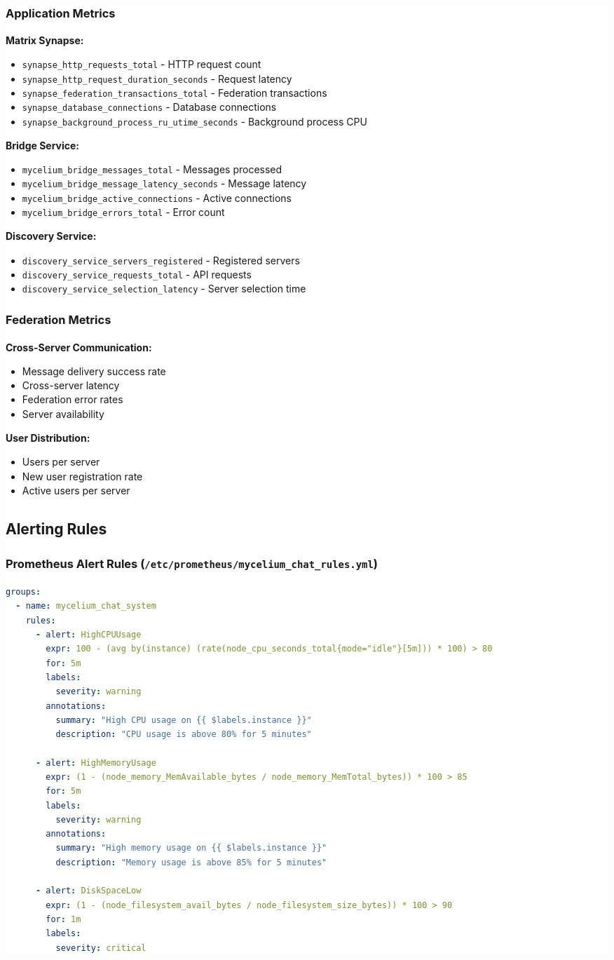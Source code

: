 ### Application Metrics

**Matrix Synapse:**
- `synapse_http_requests_total` - HTTP request count
- `synapse_http_request_duration_seconds` - Request latency
- `synapse_federation_transactions_total` - Federation transactions
- `synapse_database_connections` - Database connections
- `synapse_background_process_ru_utime_seconds` - Background process CPU

**Bridge Service:**
- `mycelium_bridge_messages_total` - Messages processed
- `mycelium_bridge_message_latency_seconds` - Message latency
- `mycelium_bridge_active_connections` - Active connections
- `mycelium_bridge_errors_total` - Error count

**Discovery Service:**
- `discovery_service_servers_registered` - Registered servers
- `discovery_service_requests_total` - API requests
- `discovery_service_selection_latency` - Server selection time

### Federation Metrics

**Cross-Server Communication:**
- Message delivery success rate
- Cross-server latency
- Federation error rates
- Server availability

**User Distribution:**
- Users per server
- New user registration rate
- Active users per server

## Alerting Rules

### Prometheus Alert Rules (`/etc/prometheus/mycelium_chat_rules.yml`)

```yaml
groups:
  - name: mycelium_chat_system
    rules:
      - alert: HighCPUUsage
        expr: 100 - (avg by(instance) (rate(node_cpu_seconds_total{mode="idle"}[5m])) * 100) > 80
        for: 5m
        labels:
          severity: warning
        annotations:
          summary: "High CPU usage on {{ $labels.instance }}"
          description: "CPU usage is above 80% for 5 minutes"

      - alert: HighMemoryUsage
        expr: (1 - (node_memory_MemAvailable_bytes / node_memory_MemTotal_bytes)) * 100 > 85
        for: 5m
        labels:
          severity: warning
        annotations:
          summary: "High memory usage on {{ $labels.instance }}"
          description: "Memory usage is above 85% for 5 minutes"

      - alert: DiskSpaceLow
        expr: (1 - (node_filesystem_avail_bytes / node_filesystem_size_bytes)) * 100 > 90
        for: 1m
        labels:
          severity: critical
```